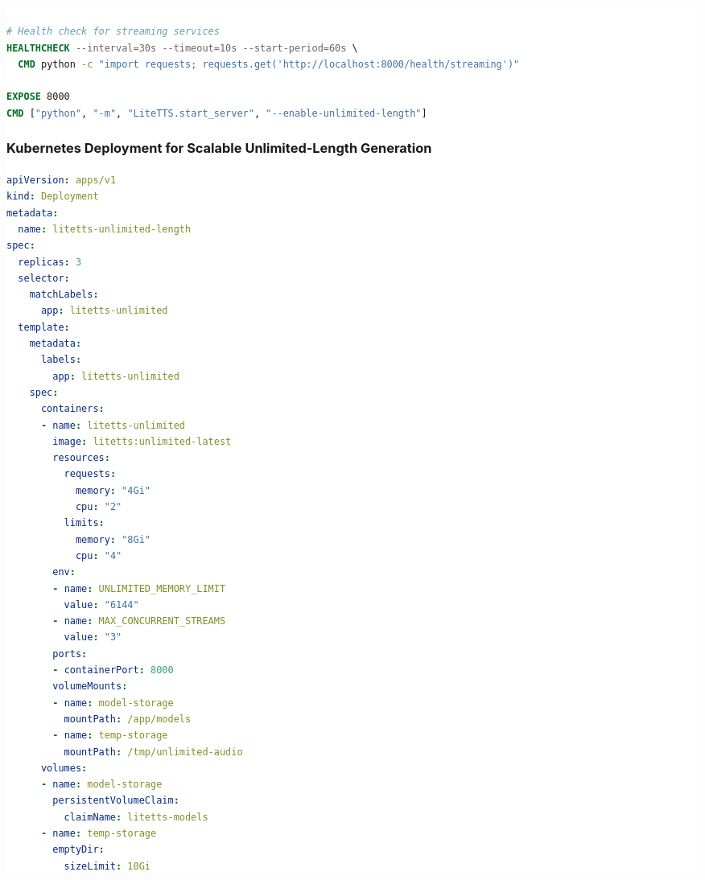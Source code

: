 ```dockerfile

# Health check for streaming services
HEALTHCHECK --interval=30s --timeout=10s --start-period=60s \
  CMD python -c "import requests; requests.get('http://localhost:8000/health/streaming')"

EXPOSE 8000
CMD ["python", "-m", "LiteTTS.start_server", "--enable-unlimited-length"]
```

### Kubernetes Deployment for Scalable Unlimited-Length Generation

```yaml
apiVersion: apps/v1
kind: Deployment
metadata:
  name: litetts-unlimited-length
spec:
  replicas: 3
  selector:
    matchLabels:
      app: litetts-unlimited
  template:
    metadata:
      labels:
        app: litetts-unlimited
    spec:
      containers:
      - name: litetts-unlimited
        image: litetts:unlimited-latest
        resources:
          requests:
            memory: "4Gi"
            cpu: "2"
          limits:
            memory: "8Gi"
            cpu: "4"
        env:
        - name: UNLIMITED_MEMORY_LIMIT
          value: "6144"
        - name: MAX_CONCURRENT_STREAMS
          value: "3"
        ports:
        - containerPort: 8000
        volumeMounts:
        - name: model-storage
          mountPath: /app/models
        - name: temp-storage
          mountPath: /tmp/unlimited-audio
      volumes:
      - name: model-storage
        persistentVolumeClaim:
          claimName: litetts-models
      - name: temp-storage
        emptyDir:
          sizeLimit: 10Gi
```
